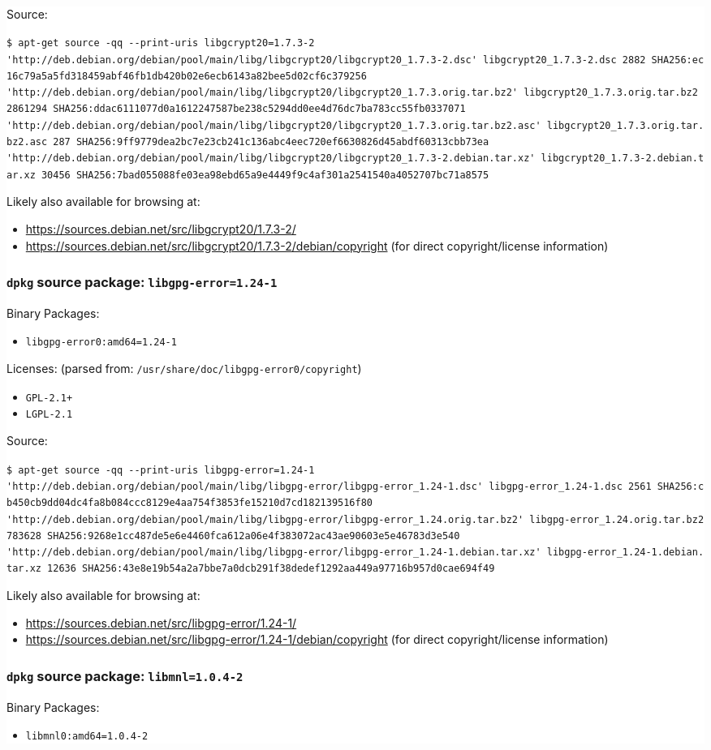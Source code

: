 Source:

```console
$ apt-get source -qq --print-uris libgcrypt20=1.7.3-2
'http://deb.debian.org/debian/pool/main/libg/libgcrypt20/libgcrypt20_1.7.3-2.dsc' libgcrypt20_1.7.3-2.dsc 2882 SHA256:ec16c79a5a5fd318459abf46fb1db420b02e6ecb6143a82bee5d02cf6c379256
'http://deb.debian.org/debian/pool/main/libg/libgcrypt20/libgcrypt20_1.7.3.orig.tar.bz2' libgcrypt20_1.7.3.orig.tar.bz2 2861294 SHA256:ddac6111077d0a1612247587be238c5294dd0ee4d76dc7ba783cc55fb0337071
'http://deb.debian.org/debian/pool/main/libg/libgcrypt20/libgcrypt20_1.7.3.orig.tar.bz2.asc' libgcrypt20_1.7.3.orig.tar.bz2.asc 287 SHA256:9ff9779dea2bc7e23cb241c136abc4eec720ef6630826d45abdf60313cbb73ea
'http://deb.debian.org/debian/pool/main/libg/libgcrypt20/libgcrypt20_1.7.3-2.debian.tar.xz' libgcrypt20_1.7.3-2.debian.tar.xz 30456 SHA256:7bad055088fe03ea98ebd65a9e4449f9c4af301a2541540a4052707bc71a8575
```

Likely also available for browsing at:

- https://sources.debian.net/src/libgcrypt20/1.7.3-2/
- https://sources.debian.net/src/libgcrypt20/1.7.3-2/debian/copyright (for direct copyright/license information)

### `dpkg` source package: `libgpg-error=1.24-1`

Binary Packages:

- `libgpg-error0:amd64=1.24-1`

Licenses: (parsed from: `/usr/share/doc/libgpg-error0/copyright`)

- `GPL-2.1+`
- `LGPL-2.1`

Source:

```console
$ apt-get source -qq --print-uris libgpg-error=1.24-1
'http://deb.debian.org/debian/pool/main/libg/libgpg-error/libgpg-error_1.24-1.dsc' libgpg-error_1.24-1.dsc 2561 SHA256:cb450cb9dd04dc4fa8b084ccc8129e4aa754f3853fe15210d7cd182139516f80
'http://deb.debian.org/debian/pool/main/libg/libgpg-error/libgpg-error_1.24.orig.tar.bz2' libgpg-error_1.24.orig.tar.bz2 783628 SHA256:9268e1cc487de5e6e4460fca612a06e4f383072ac43ae90603e5e46783d3e540
'http://deb.debian.org/debian/pool/main/libg/libgpg-error/libgpg-error_1.24-1.debian.tar.xz' libgpg-error_1.24-1.debian.tar.xz 12636 SHA256:43e8e19b54a2a7bbe7a0dcb291f38dedef1292aa449a97716b957d0cae694f49
```

Likely also available for browsing at:

- https://sources.debian.net/src/libgpg-error/1.24-1/
- https://sources.debian.net/src/libgpg-error/1.24-1/debian/copyright (for direct copyright/license information)

### `dpkg` source package: `libmnl=1.0.4-2`

Binary Packages:

- `libmnl0:amd64=1.0.4-2`
